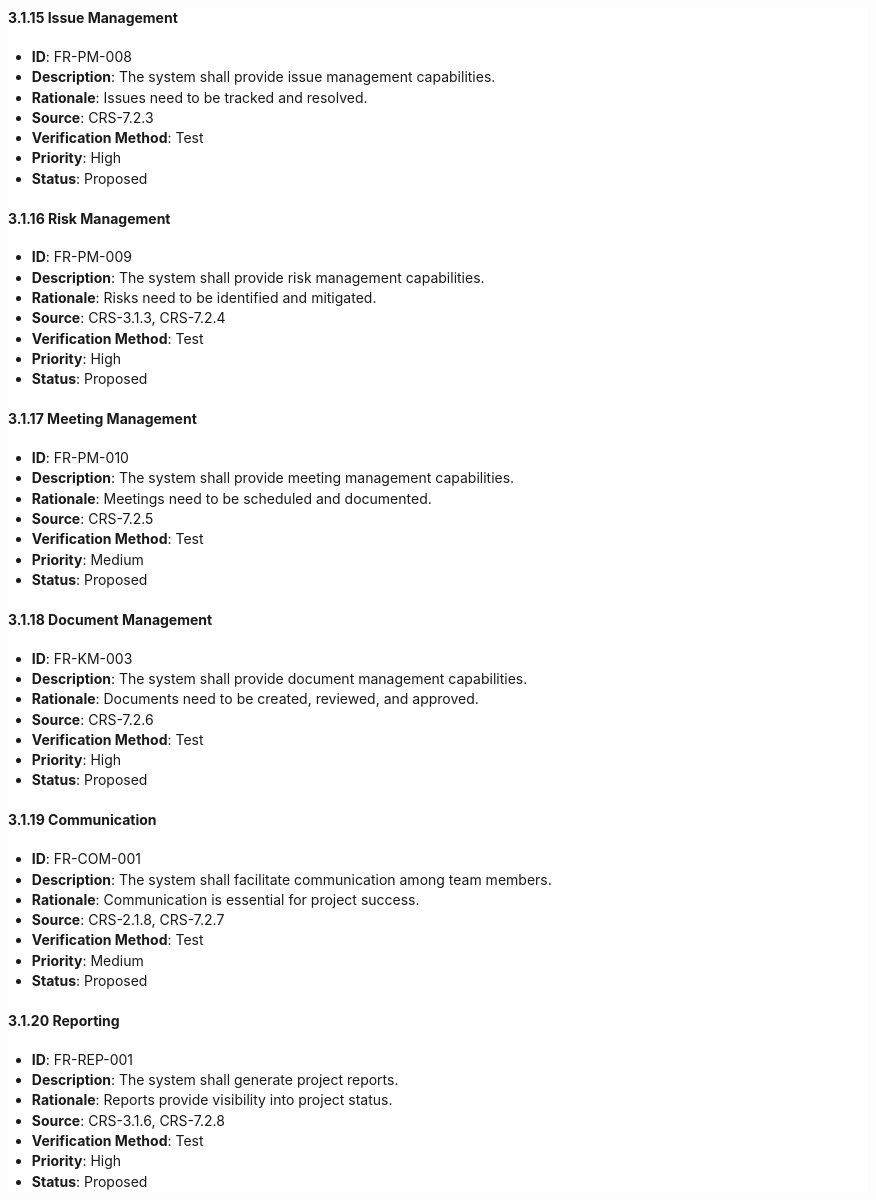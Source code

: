 #### 3.1.15 Issue Management
- **ID**: FR-PM-008
- **Description**: The system shall provide issue management capabilities.
- **Rationale**: Issues need to be tracked and resolved.
- **Source**: CRS-7.2.3
- **Verification Method**: Test
- **Priority**: High
- **Status**: Proposed

#### 3.1.16 Risk Management
- **ID**: FR-PM-009
- **Description**: The system shall provide risk management capabilities.
- **Rationale**: Risks need to be identified and mitigated.
- **Source**: CRS-3.1.3, CRS-7.2.4
- **Verification Method**: Test
- **Priority**: High
- **Status**: Proposed

#### 3.1.17 Meeting Management
- **ID**: FR-PM-010
- **Description**: The system shall provide meeting management capabilities.
- **Rationale**: Meetings need to be scheduled and documented.
- **Source**: CRS-7.2.5
- **Verification Method**: Test
- **Priority**: Medium
- **Status**: Proposed

#### 3.1.18 Document Management
- **ID**: FR-KM-003
- **Description**: The system shall provide document management capabilities.
- **Rationale**: Documents need to be created, reviewed, and approved.
- **Source**: CRS-7.2.6
- **Verification Method**: Test
- **Priority**: High
- **Status**: Proposed

#### 3.1.19 Communication
- **ID**: FR-COM-001
- **Description**: The system shall facilitate communication among team members.
- **Rationale**: Communication is essential for project success.
- **Source**: CRS-2.1.8, CRS-7.2.7
- **Verification Method**: Test
- **Priority**: Medium
- **Status**: Proposed

#### 3.1.20 Reporting
- **ID**: FR-REP-001
- **Description**: The system shall generate project reports.
- **Rationale**: Reports provide visibility into project status.
- **Source**: CRS-3.1.6, CRS-7.2.8
- **Verification Method**: Test
- **Priority**: High
- **Status**: Proposed

